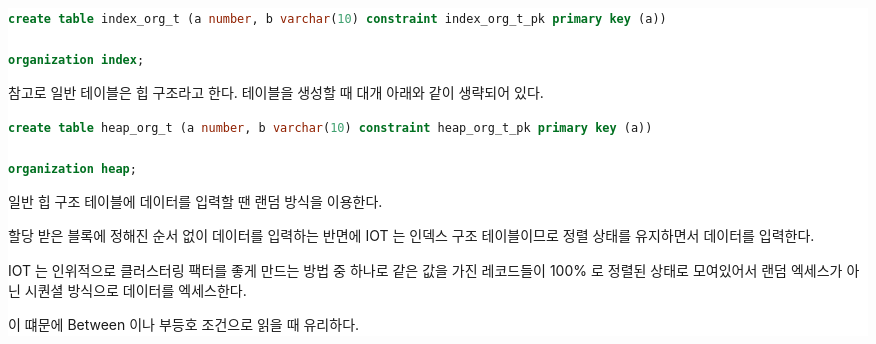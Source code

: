 ```sql
create table index_org_t (a number, b varchar(10) constraint index_org_t_pk primary key (a))

organization index;
```

참고로 일반 테이블은 힙 구조라고 한다. 테이블을 생성할 때 대개 아래와 같이 생략되어 있다.

```sql
create table heap_org_t (a number, b varchar(10) constraint heap_org_t_pk primary key (a))

organization heap;
```

일반 힙 구조 테이블에 데이터를 입력할 땐 랜덤 방식을 이용한다. 

할당 받은 블록에 정해진 순서 없이 데이터를 입력하는 반면에 IOT 는 인덱스 구조 테이블이므로 정렬 상태를 유지하면서 데이터를 입력한다. 

IOT 는 인위적으로 클러스터링 팩터를 좋게 만드는 방법 중 하나로 같은 값을 가진 레코드들이 100% 로 정렬된 상태로 모여있어서 랜덤 엑세스가 아닌 
시퀀셜 방식으로 데이터를 엑세스한다.

이 떄문에 Between 이나 부등호 조건으로 읽을 때 유리하다.

 